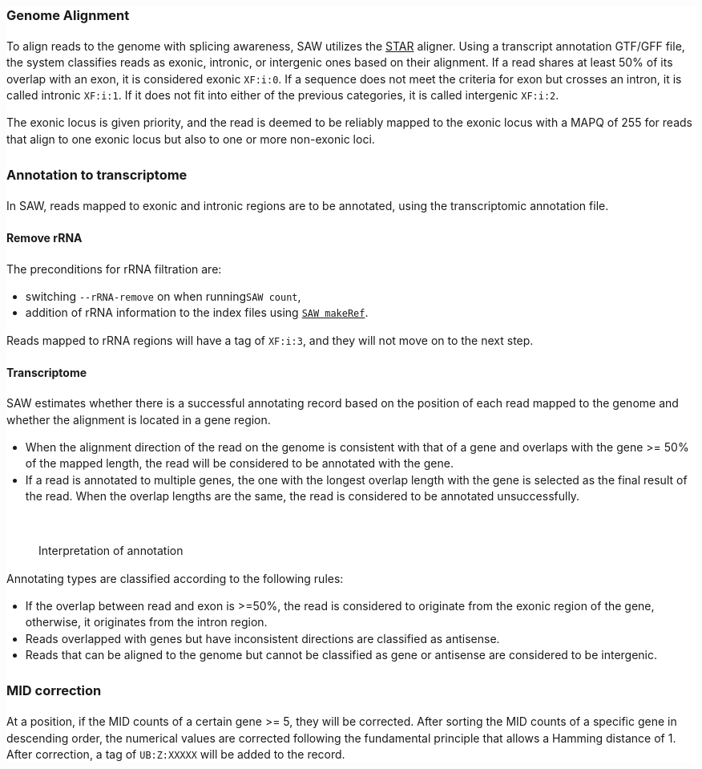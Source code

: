 ### Genome Alignment

To align reads to the genome with splicing awareness, SAW utilizes the [STAR](https://github.com/alexdobin/STAR) aligner. Using a transcript annotation GTF/GFF file, the system classifies reads as exonic, intronic, or intergenic ones based on their alignment. If a read shares at least 50% of its overlap with an exon, it is considered exonic `XF:i:0`. If a sequence does not meet the criteria for exon but crosses an intron, it is called intronic `XF:i:1`. If it does not fit into either of the previous categories, it is called intergenic `XF:i:2`.

The exonic locus is given priority, and the read is deemed to be reliably mapped to the exonic locus with a MAPQ of 255 for reads that align to one exonic locus but also to one or more non-exonic loci.

### Annotation to transcriptome

In SAW, reads mapped to exonic and intronic regions are to be annotated, using the transcriptomic annotation file.

#### Remove rRNA

The preconditions for rRNA filtration are:

* switching `--rRNA-remove` on when running`SAW count`,
* addition of rRNA information to the index files using [`SAW makeRef`](../shi-yong-jiao-cheng/preparation-of-reference.md#for-star).

Reads mapped to rRNA regions will have a tag of `XF:i:3`, and they will not move on to the next step.

#### Transcriptome

SAW estimates whether there is a successful annotating record based on the position of each read mapped to the genome and whether the alignment is located in a gene region.

* When the alignment direction of the read on the genome is consistent with that of a gene and overlaps with the gene >= 50% of the mapped length, the read will be considered to be annotated with the gene.
* If a read is annotated to multiple genes, the one with the longest overlap length with the gene is selected as the final result of the read. When the overlap lengths are the same, the read is considered to be annotated unsuccessfully.

<figure><img src="../img/assets/Annotation.png" alt=""><figcaption><p>Interpretation of  annotation</p></figcaption></figure>

Annotating types are classified according to the following rules:&#x20;

* If the overlap between read and exon is >=50%, the read is considered to originate from the exonic region of the gene, otherwise, it originates from the intron region.&#x20;
* Reads overlapped with genes but have inconsistent directions are classified as antisense.
* Reads that can be aligned to the genome but cannot be classified as gene or antisense are considered to be intergenic.

### MID correction

At a position, if the MID counts of a certain gene >= 5, they will be corrected. After sorting the MID counts of a specific gene in descending order, the numerical values are corrected following the fundamental principle that allows a Hamming distance of 1. After correction, a tag of `UB:Z:XXXXX` will be added to the record.
